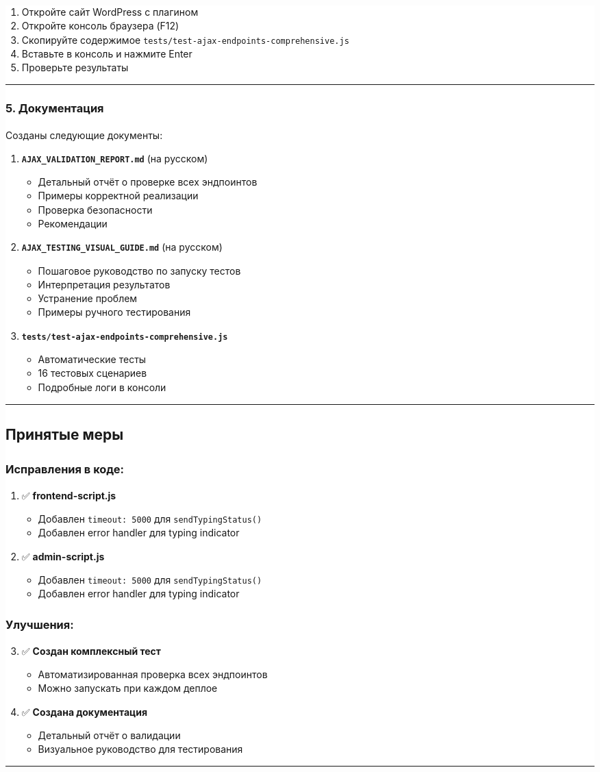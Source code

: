 1. Откройте сайт WordPress с плагином
2. Откройте консоль браузера (F12)
3. Скопируйте содержимое `tests/test-ajax-endpoints-comprehensive.js`
4. Вставьте в консоль и нажмите Enter
5. Проверьте результаты

---

### 5. Документация

Созданы следующие документы:

1. **`AJAX_VALIDATION_REPORT.md`** (на русском)
   - Детальный отчёт о проверке всех эндпоинтов
   - Примеры корректной реализации
   - Проверка безопасности
   - Рекомендации

2. **`AJAX_TESTING_VISUAL_GUIDE.md`** (на русском)
   - Пошаговое руководство по запуску тестов
   - Интерпретация результатов
   - Устранение проблем
   - Примеры ручного тестирования

3. **`tests/test-ajax-endpoints-comprehensive.js`**
   - Автоматические тесты
   - 16 тестовых сценариев
   - Подробные логи в консоли

---

## Принятые меры

### Исправления в коде:

1. ✅ **frontend-script.js**
   - Добавлен `timeout: 5000` для `sendTypingStatus()`
   - Добавлен error handler для typing indicator

2. ✅ **admin-script.js**
   - Добавлен `timeout: 5000` для `sendTypingStatus()`
   - Добавлен error handler для typing indicator

### Улучшения:

3. ✅ **Создан комплексный тест**
   - Автоматизированная проверка всех эндпоинтов
   - Можно запускать при каждом деплое

4. ✅ **Создана документация**
   - Детальный отчёт о валидации
   - Визуальное руководство для тестирования

---
